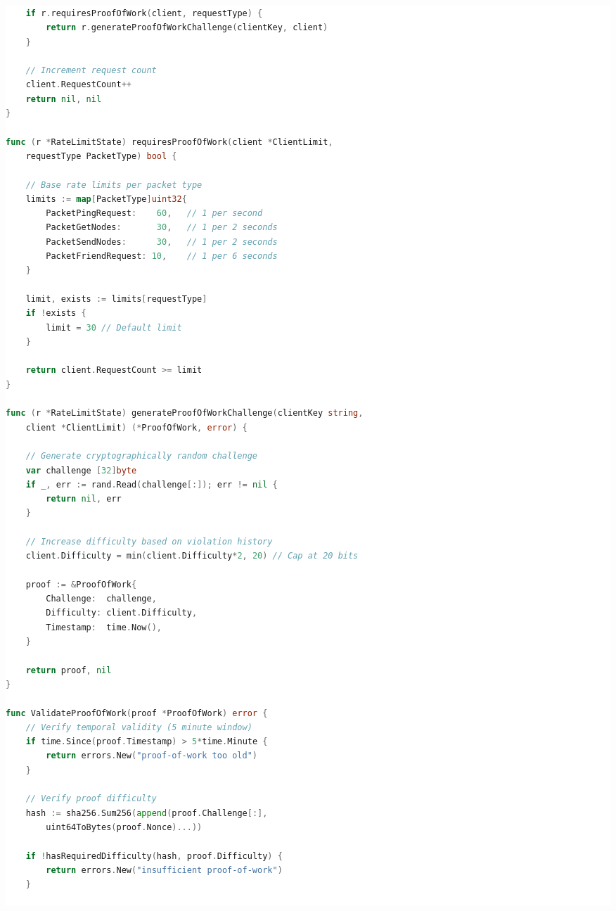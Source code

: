 ```go
    if r.requiresProofOfWork(client, requestType) {
        return r.generateProofOfWorkChallenge(clientKey, client)
    }
    
    // Increment request count
    client.RequestCount++
    return nil, nil
}

func (r *RateLimitState) requiresProofOfWork(client *ClientLimit, 
    requestType PacketType) bool {
    
    // Base rate limits per packet type
    limits := map[PacketType]uint32{
        PacketPingRequest:    60,   // 1 per second
        PacketGetNodes:       30,   // 1 per 2 seconds
        PacketSendNodes:      30,   // 1 per 2 seconds
        PacketFriendRequest: 10,    // 1 per 6 seconds
    }
    
    limit, exists := limits[requestType]
    if !exists {
        limit = 30 // Default limit
    }
    
    return client.RequestCount >= limit
}

func (r *RateLimitState) generateProofOfWorkChallenge(clientKey string,
    client *ClientLimit) (*ProofOfWork, error) {
    
    // Generate cryptographically random challenge
    var challenge [32]byte
    if _, err := rand.Read(challenge[:]); err != nil {
        return nil, err
    }
    
    // Increase difficulty based on violation history
    client.Difficulty = min(client.Difficulty*2, 20) // Cap at 20 bits
    
    proof := &ProofOfWork{
        Challenge:  challenge,
        Difficulty: client.Difficulty,
        Timestamp:  time.Now(),
    }
    
    return proof, nil
}

func ValidateProofOfWork(proof *ProofOfWork) error {
    // Verify temporal validity (5 minute window)
    if time.Since(proof.Timestamp) > 5*time.Minute {
        return errors.New("proof-of-work too old")
    }
    
    // Verify proof difficulty
    hash := sha256.Sum256(append(proof.Challenge[:], 
        uint64ToBytes(proof.Nonce)...))
    
    if !hasRequiredDifficulty(hash, proof.Difficulty) {
        return errors.New("insufficient proof-of-work")
    }
    
```